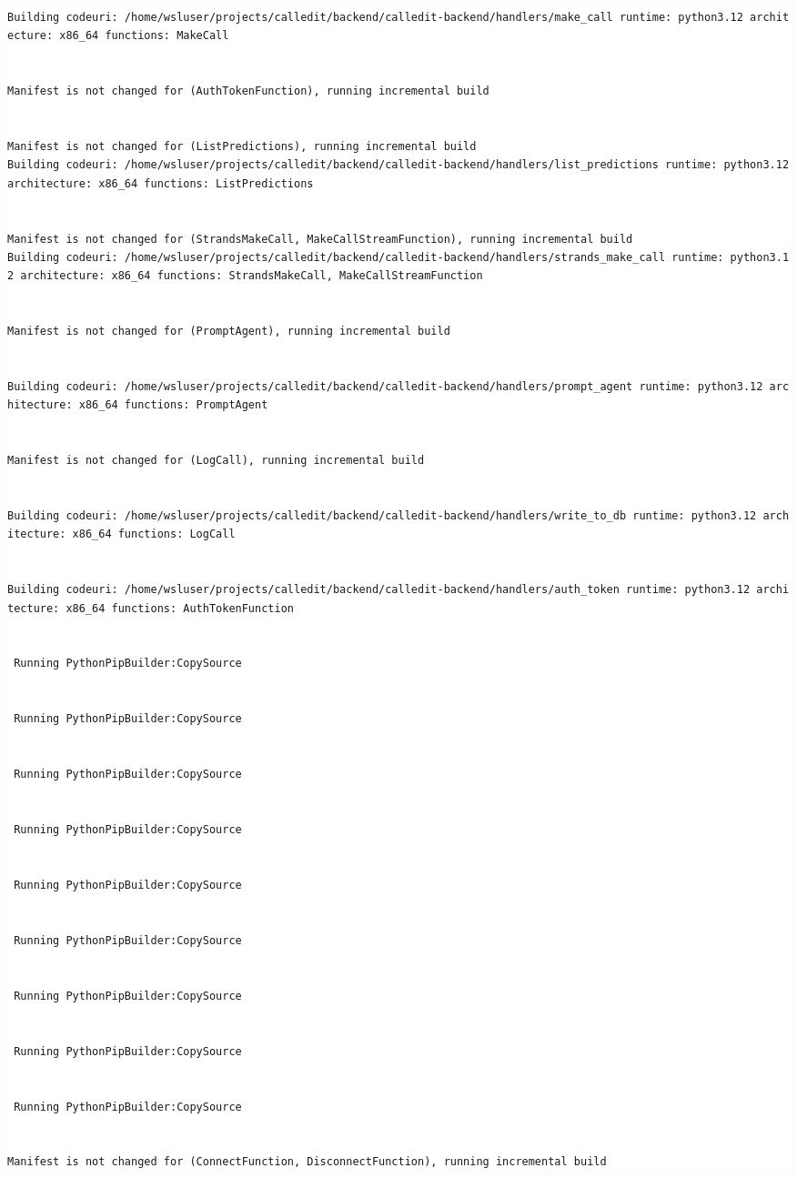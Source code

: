 ```shell
Building codeuri: /home/wsluser/projects/calledit/backend/calledit-backend/handlers/make_call runtime: python3.12 architecture: x86_64 functions: MakeCall


Manifest is not changed for (AuthTokenFunction), running incremental build


Manifest is not changed for (ListPredictions), running incremental build
Building codeuri: /home/wsluser/projects/calledit/backend/calledit-backend/handlers/list_predictions runtime: python3.12 architecture: x86_64 functions: ListPredictions


Manifest is not changed for (StrandsMakeCall, MakeCallStreamFunction), running incremental build
Building codeuri: /home/wsluser/projects/calledit/backend/calledit-backend/handlers/strands_make_call runtime: python3.12 architecture: x86_64 functions: StrandsMakeCall, MakeCallStreamFunction


Manifest is not changed for (PromptAgent), running incremental build


Building codeuri: /home/wsluser/projects/calledit/backend/calledit-backend/handlers/prompt_agent runtime: python3.12 architecture: x86_64 functions: PromptAgent


Manifest is not changed for (LogCall), running incremental build


Building codeuri: /home/wsluser/projects/calledit/backend/calledit-backend/handlers/write_to_db runtime: python3.12 architecture: x86_64 functions: LogCall


Building codeuri: /home/wsluser/projects/calledit/backend/calledit-backend/handlers/auth_token runtime: python3.12 architecture: x86_64 functions: AuthTokenFunction


 Running PythonPipBuilder:CopySource


 Running PythonPipBuilder:CopySource


 Running PythonPipBuilder:CopySource


 Running PythonPipBuilder:CopySource


 Running PythonPipBuilder:CopySource


 Running PythonPipBuilder:CopySource


 Running PythonPipBuilder:CopySource


 Running PythonPipBuilder:CopySource


 Running PythonPipBuilder:CopySource


Manifest is not changed for (ConnectFunction, DisconnectFunction), running incremental build
```